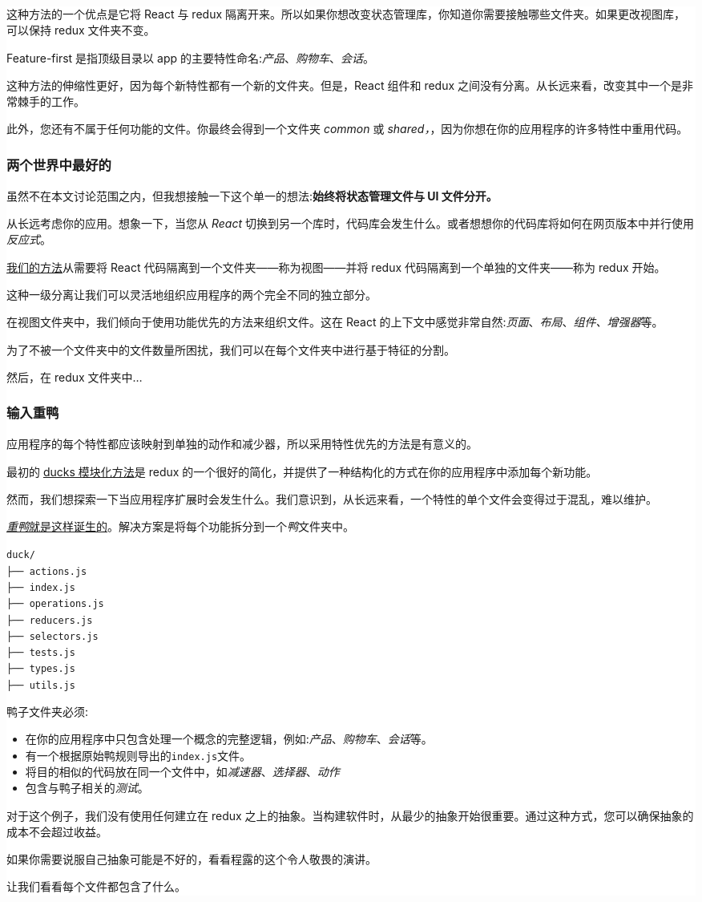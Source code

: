 这种方法的一个优点是它将 React 与 redux 隔离开来。所以如果你想改变状态管理库，你知道你需要接触哪些文件夹。如果更改视图库，可以保持 redux 文件夹不变。

Feature-first 是指顶级目录以 app 的主要特性命名:*产品*、*购物车*、*会话*。

这种方法的伸缩性更好，因为每个新特性都有一个新的文件夹。但是，React 组件和 redux 之间没有分离。从长远来看，改变其中一个是非常棘手的工作。

此外，您还有不属于任何功能的文件。你最终会得到一个文件夹 *common* 或 *shared，*，因为你想在你的应用程序的许多特性中重用代码。

### 两个世界中最好的

虽然不在本文讨论范围之内，但我想接触一下这个单一的想法:**始终将状态管理文件与 UI 文件分开。**

从长远考虑你的应用。想象一下，当您从 *React* 切换到另一个库时，代码库会发生什么。或者想想你的代码库将如何在网页版本中并行使用*反应式*。

[我们的方法](https://github.com/FortechRomania/react-redux-complete-example)从需要将 React 代码隔离到一个文件夹——称为视图——并将 redux 代码隔离到一个单独的文件夹——称为 redux 开始。

这种一级分离让我们可以灵活地组织应用程序的两个完全不同的独立部分。

在视图文件夹中，我们倾向于使用功能优先的方法来组织文件。这在 React 的上下文中感觉非常自然:*页面*、*布局*、*组件、增强器*等。

为了不被一个文件夹中的文件数量所困扰，我们可以在每个文件夹中进行基于特征的分割。

然后，在 redux 文件夹中…

### 输入重鸭

应用程序的每个特性都应该映射到单独的动作和减少器，所以采用特性优先的方法是有意义的。

最初的 [ducks 模块化方法](https://github.com/erikras/ducks-modular-redux)是 redux 的一个很好的简化，并提供了一种结构化的方式在你的应用程序中添加每个新功能。

然而，我们想探索一下当应用程序扩展时会发生什么。我们意识到，从长远来看，一个特性的单个文件会变得过于混乱，难以维护。

[*重鸭*就是这样诞生的](https://github.com/alexnm/re-ducks)。解决方案是将每个功能拆分到一个*鸭*文件夹中。

```
duck/
├── actions.js
├── index.js
├── operations.js
├── reducers.js
├── selectors.js
├── tests.js
├── types.js
├── utils.js
```

鸭子文件夹必须:

*   在你的应用程序中只包含处理一个概念的完整逻辑，例如:*产品*、*购物车*、*会话*等。
*   有一个根据原始鸭规则导出的`index.js`文件。
*   将目的相似的代码放在同一个文件中，如*减速器*、*选择器*、*动作*
*   包含与鸭子相关的*测试*。

对于这个例子，我们没有使用任何建立在 redux 之上的抽象。当构建软件时，从最少的抽象开始很重要。通过这种方式，您可以确保抽象的成本不会超过收益。

如果你需要说服自己抽象可能是不好的，看看程露的这个令人敬畏的演讲。

让我们看看每个文件都包含了什么。
